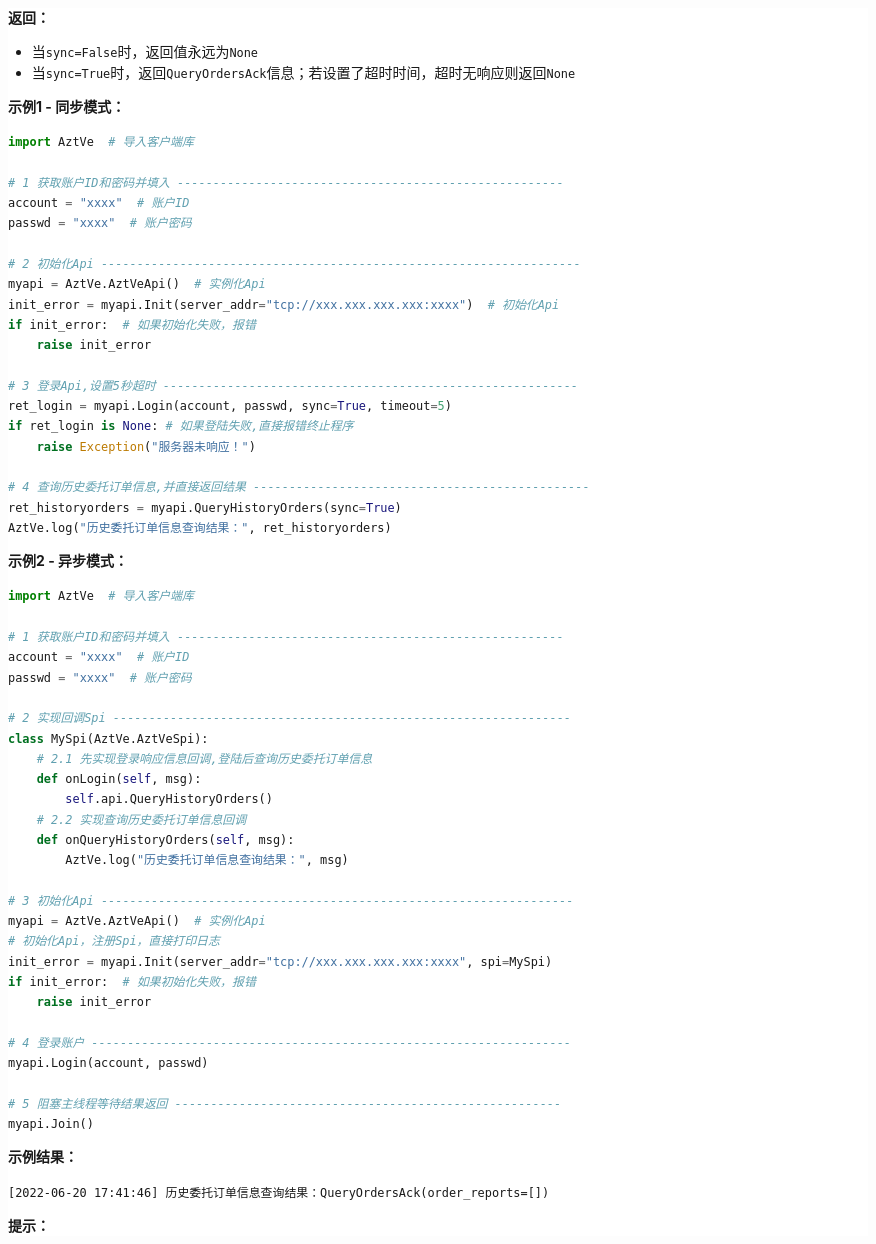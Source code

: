 **返回：**

- 当`sync=False`时，返回值永远为`None`
- 当`sync=True`时，返回`QueryOrdersAck`信息；若设置了超时时间，超时无响应则返回`None`

**示例1 - 同步模式：**
```python
import AztVe  # 导入客户端库

# 1 获取账户ID和密码并填入 ------------------------------------------------------
account = "xxxx"  # 账户ID
passwd = "xxxx"  # 账户密码

# 2 初始化Api -------------------------------------------------------------------
myapi = AztVe.AztVeApi()  # 实例化Api
init_error = myapi.Init(server_addr="tcp://xxx.xxx.xxx.xxx:xxxx")  # 初始化Api
if init_error:  # 如果初始化失败，报错
    raise init_error

# 3 登录Api,设置5秒超时 ----------------------------------------------------------
ret_login = myapi.Login(account, passwd, sync=True, timeout=5)
if ret_login is None: # 如果登陆失败,直接报错终止程序
    raise Exception("服务器未响应！")

# 4 查询历史委托订单信息,并直接返回结果 -----------------------------------------------
ret_historyorders = myapi.QueryHistoryOrders(sync=True)
AztVe.log("历史委托订单信息查询结果：", ret_historyorders)
```
**示例2 - 异步模式：**
```python
import AztVe  # 导入客户端库

# 1 获取账户ID和密码并填入 ------------------------------------------------------
account = "xxxx"  # 账户ID
passwd = "xxxx"  # 账户密码

# 2 实现回调Spi ----------------------------------------------------------------
class MySpi(AztVe.AztVeSpi):
    # 2.1 先实现登录响应信息回调,登陆后查询历史委托订单信息
    def onLogin(self, msg):
        self.api.QueryHistoryOrders()
    # 2.2 实现查询历史委托订单信息回调
    def onQueryHistoryOrders(self, msg):
        AztVe.log("历史委托订单信息查询结果：", msg)
        
# 3 初始化Api ------------------------------------------------------------------
myapi = AztVe.AztVeApi()  # 实例化Api
# 初始化Api，注册Spi，直接打印日志
init_error = myapi.Init(server_addr="tcp://xxx.xxx.xxx.xxx:xxxx", spi=MySpi)
if init_error:  # 如果初始化失败，报错
    raise init_error

# 4 登录账户 -------------------------------------------------------------------
myapi.Login(account, passwd)

# 5 阻塞主线程等待结果返回 ------------------------------------------------------
myapi.Join()
```
**示例结果：**
```
[2022-06-20 17:41:46] 历史委托订单信息查询结果：QueryOrdersAck(order_reports=[])
```
**提示：**
